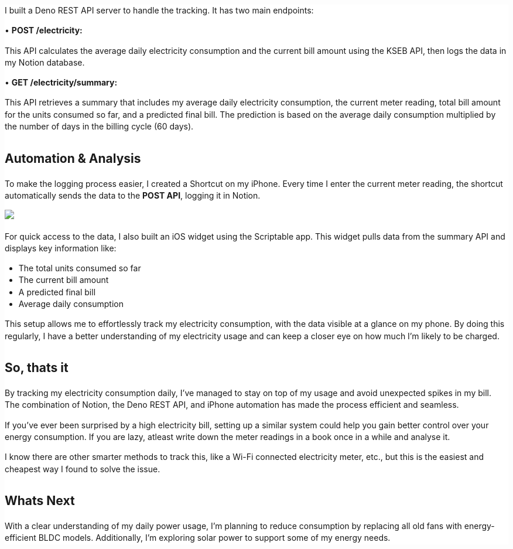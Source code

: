 I built a Deno REST API server to handle the tracking. It has two main endpoints:

•	**POST /electricity:**

This API calculates the average daily electricity consumption and the current bill amount using the KSEB API, then logs the data in my Notion database.

•	**GET /electricity/summary:**

This API retrieves a summary that includes my average daily electricity consumption, the current meter reading, total bill amount for the units consumed so far, and a predicted final bill. The prediction is based on the average daily consumption multiplied by the number of days in the billing cycle (60 days).

## Automation & Analysis

To make the logging process easier, I created a Shortcut on my iPhone. Every time I enter the current meter reading, the shortcut automatically sends the data to the **POST API**, logging it in Notion.

<img src="{{site.baseUrl}}/uploads/blogs/electricity-reading-ios-shortcut.jpg" style=" height: auto; width:100%;">

For quick access to the data, I also built an iOS widget using the Scriptable app. This widget pulls data from the summary API and displays key information like:

- The total units consumed so far
- The current bill amount
- A predicted final bill
- Average daily consumption

This setup allows me to effortlessly track my electricity consumption, with the data visible at a glance on my phone. By doing this regularly, I have a better understanding of my electricity usage and can keep a closer eye on how much I’m likely to be charged.

## So, thats it

By tracking my electricity consumption daily, I’ve managed to stay on top of my usage and avoid unexpected spikes in my bill. The combination of Notion, the Deno REST API, and iPhone automation has made the process efficient and seamless.

If you’ve ever been surprised by a high electricity bill, setting up a similar system could help you gain better control over your energy consumption. If you are lazy, atleast write down the meter readings in a book once in a while and analyse it.

I know there are other smarter methods to track this, like a Wi-Fi connected electricity meter, etc., but this is the easiest and cheapest way I found to solve the issue.

## Whats Next

With a clear understanding of my daily power usage, I’m planning to reduce consumption by replacing all old fans with energy-efficient BLDC models. Additionally, I’m exploring solar power to support some of my energy needs.